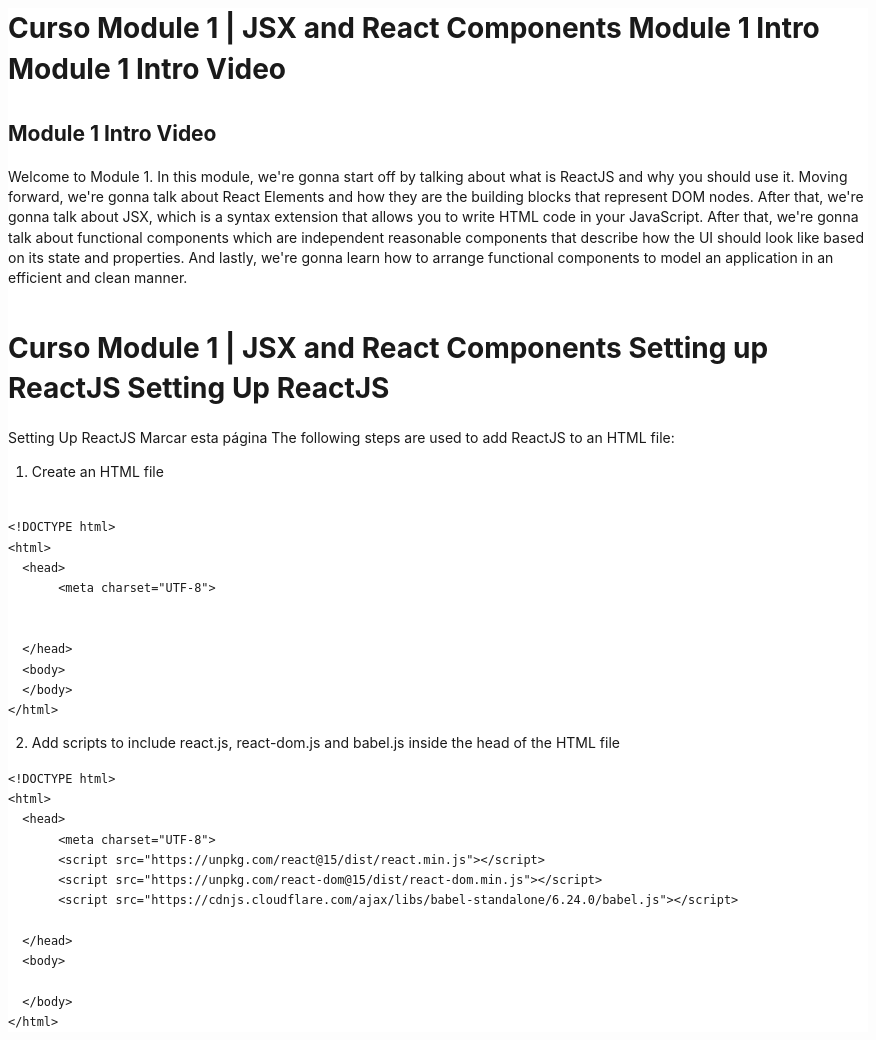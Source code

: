 # Curso   Module 1 | JSX and React Components   Module 1 Intro   Module 1 Intro Video

## Module 1 Intro Video

Welcome to Module 1.
In this module, we're gonna start off
by talking about what is ReactJS and why you should use it.
Moving forward, we're gonna talk about React Elements and
how they are the building blocks that represent DOM nodes.
After that, we're gonna talk about JSX,
which is a syntax extension that allows you to write
HTML code in your JavaScript.
After that, we're gonna talk about functional components
which are independent reasonable components that describe how
the UI should look like based on its state and properties.
And lastly, we're gonna learn how to arrange functional
components to model an application in an efficient and
clean manner.

# Curso   Module 1 | JSX and React Components   Setting up ReactJS   Setting Up ReactJS

Setting Up ReactJS
Marcar esta página
The following steps are used to add ReactJS to an HTML file:

1. Create an HTML file

```[html]

<!DOCTYPE html>
<html>
  <head>
       <meta charset="UTF-8">

 
  </head>
  <body>
  </body>
</html>
```
2. Add scripts to include react.js, react-dom.js and babel.js inside the head of the HTML file

```[html]
<!DOCTYPE html>
<html>
  <head>
       <meta charset="UTF-8">
       <script src="https://unpkg.com/react@15/dist/react.min.js"></script>
       <script src="https://unpkg.com/react-dom@15/dist/react-dom.min.js"></script>
       <script src="https://cdnjs.cloudflare.com/ajax/libs/babel-standalone/6.24.0/babel.js"></script>

  </head>
  <body>
  
  </body>
</html>
```
